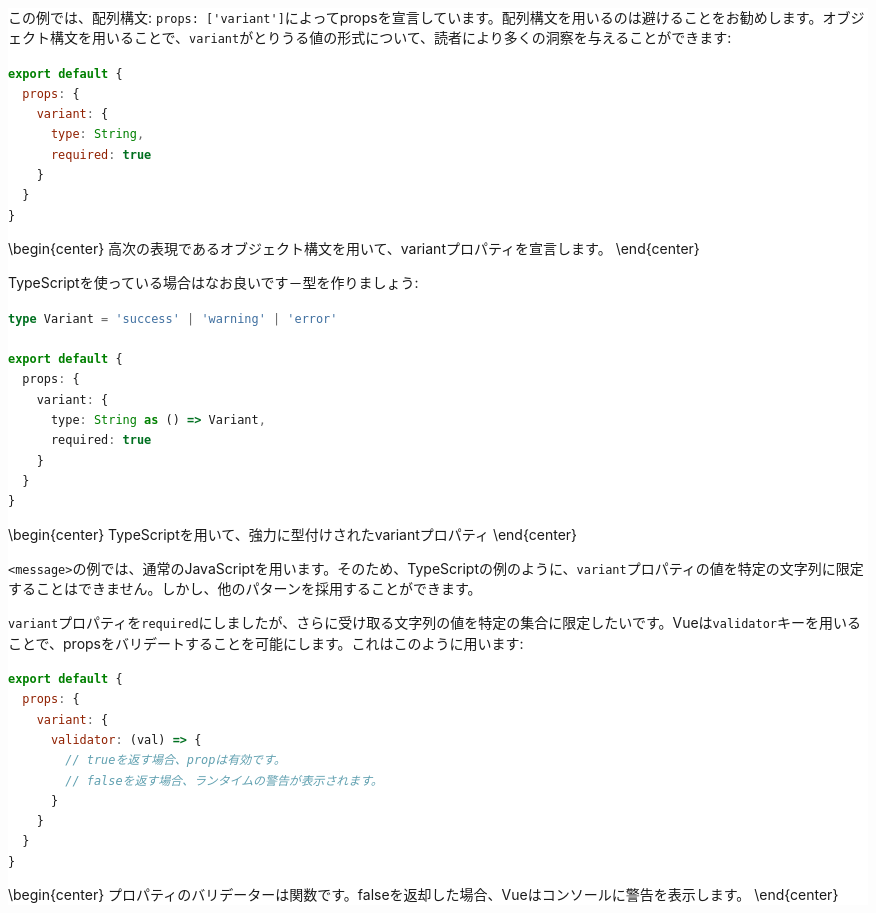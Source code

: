 この例では、配列構文: `props: ['variant']`によってpropsを宣言しています。配列構文を用いるのは避けることをお勧めします。オブジェクト構文を用いることで、`variant`がとりうる値の形式について、読者により多くの洞察を与えることができます:

```js
export default {
  props: {
    variant: {
      type: String,
      required: true
    }
  }
}
```
\begin{center}
高次の表現であるオブジェクト構文を用いて、variantプロパティを宣言します。
\end{center}

TypeScriptを使っている場合はなお良いです－型を作りましょう:

```ts
type Variant = 'success' | 'warning' | 'error'

export default {
  props: {
    variant: {
      type: String as () => Variant,
      required: true
    }
  }
}
```
\begin{center}
TypeScriptを用いて、強力に型付けされたvariantプロパティ
\end{center}

`<message>`の例では、通常のJavaScriptを用います。そのため、TypeScriptの例のように、`variant`プロパティの値を特定の文字列に限定することはできません。しかし、他のパターンを採用することができます。

`variant`プロパティを`required`にしましたが、さらに受け取る文字列の値を特定の集合に限定したいです。Vueは`validator`キーを用いることで、propsをバリデートすることを可能にします。これはこのように用います:

```js
export default {
  props: {
    variant: {
      validator: (val) => {
        // trueを返す場合、propは有効です。
        // falseを返す場合、ランタイムの警告が表示されます。
      }
    }
  }
} 
```
\begin{center}
プロパティのバリデーターは関数です。falseを返却した場合、Vueはコンソールに警告を表示します。
\end{center}
